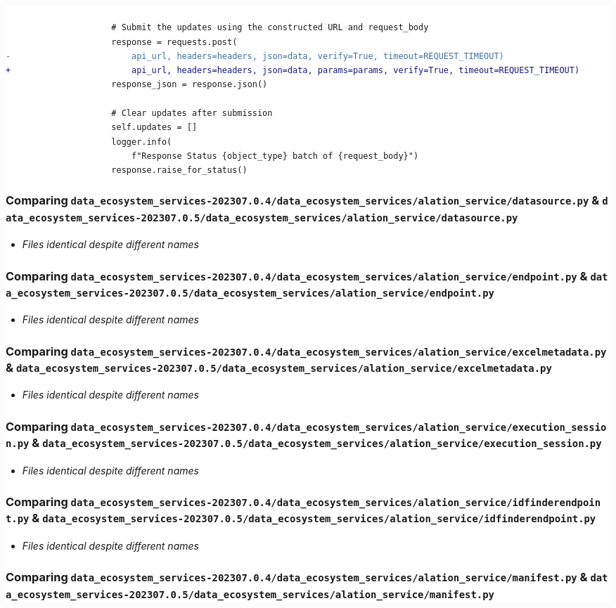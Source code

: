 ```diff
 
                     # Submit the updates using the constructed URL and request_body
                     response = requests.post(
-                        api_url, headers=headers, json=data, verify=True, timeout=REQUEST_TIMEOUT)
+                        api_url, headers=headers, json=data, params=params, verify=True, timeout=REQUEST_TIMEOUT)
                     response_json = response.json()
 
                     # Clear updates after submission
                     self.updates = []
                     logger.info(
                         f"Response Status {object_type} batch of {request_body}")
                     response.raise_for_status()
```

### Comparing `data_ecosystem_services-202307.0.4/data_ecosystem_services/alation_service/datasource.py` & `data_ecosystem_services-202307.0.5/data_ecosystem_services/alation_service/datasource.py`

 * *Files identical despite different names*

### Comparing `data_ecosystem_services-202307.0.4/data_ecosystem_services/alation_service/endpoint.py` & `data_ecosystem_services-202307.0.5/data_ecosystem_services/alation_service/endpoint.py`

 * *Files identical despite different names*

### Comparing `data_ecosystem_services-202307.0.4/data_ecosystem_services/alation_service/excelmetadata.py` & `data_ecosystem_services-202307.0.5/data_ecosystem_services/alation_service/excelmetadata.py`

 * *Files identical despite different names*

### Comparing `data_ecosystem_services-202307.0.4/data_ecosystem_services/alation_service/execution_session.py` & `data_ecosystem_services-202307.0.5/data_ecosystem_services/alation_service/execution_session.py`

 * *Files identical despite different names*

### Comparing `data_ecosystem_services-202307.0.4/data_ecosystem_services/alation_service/idfinderendpoint.py` & `data_ecosystem_services-202307.0.5/data_ecosystem_services/alation_service/idfinderendpoint.py`

 * *Files identical despite different names*

### Comparing `data_ecosystem_services-202307.0.4/data_ecosystem_services/alation_service/manifest.py` & `data_ecosystem_services-202307.0.5/data_ecosystem_services/alation_service/manifest.py`
